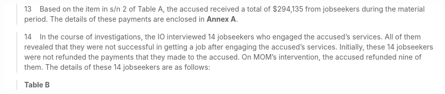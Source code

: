 > 13    Based on the item in s/n 2 of Table A, the accused received a total of $294,135 from jobseekers during the material period. The details of these payments are enclosed in **Annex A**.

> 14    In the course of investigations, the IO interviewed 14 jobseekers who engaged the accused’s services. All of them revealed that they were not successful in getting a job after engaging the accused’s services. Initially, these 14 jobseekers were not refunded the payments that they made to the accused. On MOM’s intervention, the accused refunded nine of them. The details of these 14 jobseekers are as follows:

> **Table B**
